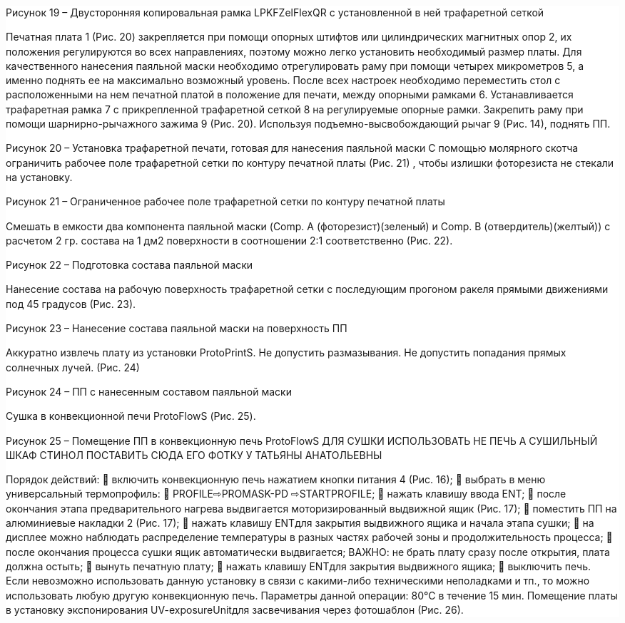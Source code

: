 Рисунок 19 – Двусторонняя копировальная рамка LPKFZelFlexQR с установленной в ней трафаретной сеткой

Печатная плата 1 (Рис. 20) закрепляется при помощи опорных штифтов или цилиндрических магнитных опор 2, их положения регулируются во всех направлениях, поэтому можно легко установить необходимый размер платы. 
Для качественного нанесения паяльной маски необходимо отрегулировать раму при помощи четырех микрометров 5, а именно поднять ее на максимально возможный уровень.
После всех настроек необходимо переместить стол с расположенными на нем печатной платой в положение для печати, между опорными рамками 6. Устанавливается трафаретная рамка 7 с прикрепленной трафаретной сеткой 8 на регулируемые опорные рамки. Закрепить раму при помощи шарнирно-рычажного зажима 9 (Рис. 20). Используя подъемно-высвобождающий рычаг 9 (Рис. 14), поднять ПП.
 
Рисунок 20 – Установка трафаретной печати, готовая для нанесения паяльной маски
С помощью молярного скотча ограничить рабочее поле трафаретной сетки по контуру печатной платы (Рис. 21) , чтобы излишки фоторезиста не стекали на установку.

 
Рисунок 21 – Ограниченное рабочее поле трафаретной сетки по контуру печатной платы

Смешать в емкости два компонента паяльной маски (Comp. A (фоторезист)(зеленый) и Comp. B (отвердитель)(желтый)) с расчетом 2 гр. состава на 1 дм2 поверхности в соотношении 2:1 соответственно (Рис. 22).
 
Рисунок 22 – Подготовка состава паяльной маски

Нанесение состава на рабочую поверхность трафаретной сетки с последующим прогоном ракеля прямыми движениями под 45 градусов (Рис. 23).
 
Рисунок 23 – Нанесение состава паяльной маски на поверхность ПП

Аккуратно извлечь плату из установки ProtoPrintS. Не допустить размазывания. Не допустить попадания прямых солнечных лучей. (Рис. 24)

 
Рисунок 24 – ПП с нанесенным составом паяльной маски






Сушка в конвекционной печи ProtoFlowS (Рис. 25). 
 
Рисунок 25 – Помещение ПП в конвекционную печь ProtoFlowS
ДЛЯ СУШКИ ИСПОЛЬЗОВАТЬ НЕ ПЕЧЬ А СУШИЛЬНЫЙ ШКАФ СТИНОЛ ПОСТАВИТЬ СЮДА ЕГО ФОТКУ У ТАТЬЯНЫ АНАТОЛЬЕВНЫ

Порядок действий:
	включить конвекционную печь нажатием кнопки питания 4 (Рис. 16);
	выбрать в меню универсальный термопрофиль: 
	PROFILE⇨PROMASK-PD ⇨STARTPROFILE;
	нажать клавишу ввода ENT;
	после окончания этапа предварительного нагрева выдвигается моторизированный выдвижной ящик (Рис. 17);
	поместить ПП на алюминиевые накладки 2 (Рис. 17);
	нажать клавишу ENTдля закрытия выдвижного ящика и начала этапа сушки;
	на дисплее можно наблюдать распределение температуры в разных частях рабочей зоны и продолжительность процесса;
	после окончания процесса сушки ящик автоматически выдвигается;
ВАЖНО: не брать плату сразу после открытия, плата должна остыть;
	вынуть печатную плату;
	нажать клавишу ENTдля закрытия выдвижного ящика;
	выключить печь.  
Если невозможно использовать данную установку в связи с какими-либо техническими неполадками и тп., то можно использовать любую другую конвекционную печь. Параметры данной операции: 80°С в течение 15 мин.
Помещение платы в установку экспонирования UV-exposureUnitдля засвечивания через фотошаблон (Рис. 26). 
 